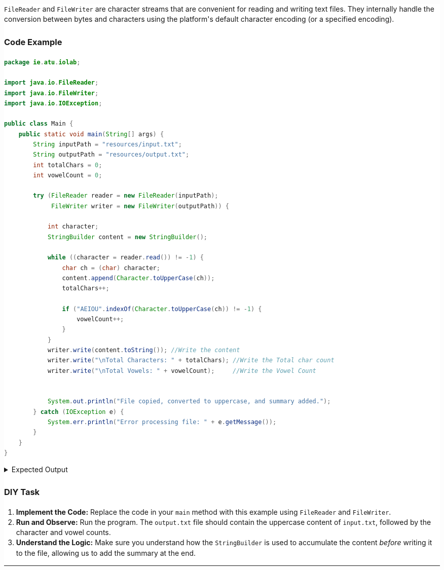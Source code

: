 `FileReader` and `FileWriter` are character streams that are convenient for reading and writing text files. They internally handle the conversion between bytes and characters using the platform's default character encoding (or a specified encoding).

### Code Example

```java
package ie.atu.iolab;

import java.io.FileReader;
import java.io.FileWriter;
import java.io.IOException;

public class Main {
    public static void main(String[] args) {
        String inputPath = "resources/input.txt";
        String outputPath = "resources/output.txt";
        int totalChars = 0;
        int vowelCount = 0;

        try (FileReader reader = new FileReader(inputPath);
             FileWriter writer = new FileWriter(outputPath)) {

            int character;
            StringBuilder content = new StringBuilder();

            while ((character = reader.read()) != -1) {
                char ch = (char) character;
                content.append(Character.toUpperCase(ch));
                totalChars++;

                if ("AEIOU".indexOf(Character.toUpperCase(ch)) != -1) {
                    vowelCount++;
                }
            }
            writer.write(content.toString()); //Write the content
            writer.write("\nTotal Characters: " + totalChars); //Write the Total char count
            writer.write("\nTotal Vowels: " + vowelCount);     //Write the Vowel Count


            System.out.println("File copied, converted to uppercase, and summary added.");
        } catch (IOException e) {
            System.err.println("Error processing file: " + e.getMessage());
        }
    }
}
```
<details><summary>Expected Output</summary></details>

### DIY Task

1.  **Implement the Code:** Replace the code in your `main` method with this example using `FileReader` and `FileWriter`.
2.  **Run and Observe:** Run the program. The `output.txt` file should contain the uppercase content of `input.txt`, followed by the character and vowel counts.
3.  **Understand the Logic:** Make sure you understand how the `StringBuilder` is used to accumulate the content *before* writing it to the file, allowing us to add the summary at the end.

---